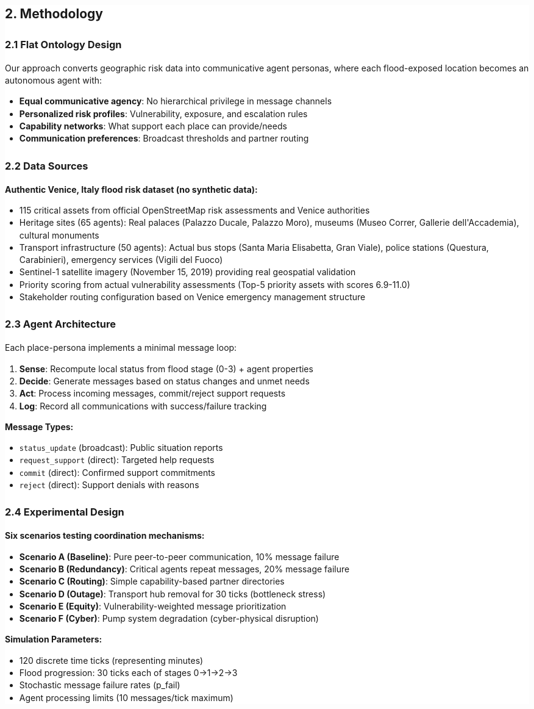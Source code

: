 ## 2. Methodology

### 2.1 Flat Ontology Design

Our approach converts geographic risk data into communicative agent personas, where each flood-exposed location becomes an autonomous agent with:

- **Equal communicative agency**: No hierarchical privilege in message channels
- **Personalized risk profiles**: Vulnerability, exposure, and escalation rules
- **Capability networks**: What support each place can provide/needs
- **Communication preferences**: Broadcast thresholds and partner routing

### 2.2 Data Sources

**Authentic Venice, Italy flood risk dataset (no synthetic data):**
- 115 critical assets from official OpenStreetMap risk assessments and Venice authorities
- Heritage sites (65 agents): Real palaces (Palazzo Ducale, Palazzo Moro), museums (Museo Correr, Gallerie dell'Accademia), cultural monuments
- Transport infrastructure (50 agents): Actual bus stops (Santa Maria Elisabetta, Gran Viale), police stations (Questura, Carabinieri), emergency services (Vigili del Fuoco)
- Sentinel-1 satellite imagery (November 15, 2019) providing real geospatial validation
- Priority scoring from actual vulnerability assessments (Top-5 priority assets with scores 6.9-11.0)
- Stakeholder routing configuration based on Venice emergency management structure

### 2.3 Agent Architecture

Each place-persona implements a minimal message loop:

1. **Sense**: Recompute local status from flood stage (0-3) + agent properties
2. **Decide**: Generate messages based on status changes and unmet needs
3. **Act**: Process incoming messages, commit/reject support requests  
4. **Log**: Record all communications with success/failure tracking

**Message Types:**
- `status_update` (broadcast): Public situation reports
- `request_support` (direct): Targeted help requests
- `commit` (direct): Confirmed support commitments
- `reject` (direct): Support denials with reasons

### 2.4 Experimental Design

**Six scenarios testing coordination mechanisms:**

- **Scenario A (Baseline)**: Pure peer-to-peer communication, 10% message failure
- **Scenario B (Redundancy)**: Critical agents repeat messages, 20% message failure  
- **Scenario C (Routing)**: Simple capability-based partner directories
- **Scenario D (Outage)**: Transport hub removal for 30 ticks (bottleneck stress)
- **Scenario E (Equity)**: Vulnerability-weighted message prioritization
- **Scenario F (Cyber)**: Pump system degradation (cyber-physical disruption)

**Simulation Parameters:**
- 120 discrete time ticks (representing minutes)
- Flood progression: 30 ticks each of stages 0→1→2→3
- Stochastic message failure rates (p_fail)
- Agent processing limits (10 messages/tick maximum)
